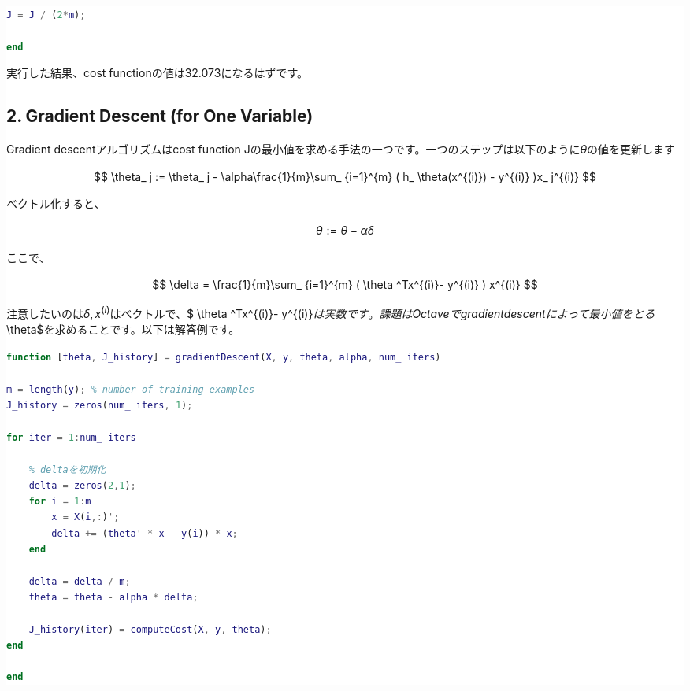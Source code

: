 ```octave:computeCost.m
J = J / (2*m);

end
```

実行した結果、cost functionの値は32.073になるはずです。

## 2. Gradient Descent (for One Variable)

Gradient descentアルゴリズムはcost function Jの最小値を求める手法の一つです。一つのステップは以下のように$\theta$の値を更新します

$$
\theta_ j := \theta_ j - \alpha\frac{1}{m}\sum_ {i=1}^{m} ( h_ \theta(x^{(i)}) - y^{(i)} )x_ j^{(i)}
$$

ベクトル化すると、

$$
\theta := \theta - \alpha\delta
$$

ここで、

$$
\delta = \frac{1}{m}\sum_ {i=1}^{m} ( \theta ^Tx^{(i)}- y^{(i)} )  x^{(i)}
$$

注意したいのは$\delta,x^{(i)}$はベクトルで、$ \theta ^Tx^{(i)}- y^{(i)}$は実数です。
課題はOctaveでgradient descentによって最小値をとる$\theta$を求めることです。以下は解答例です。

```octave:gradientDescent.m
function [theta, J_history] = gradientDescent(X, y, theta, alpha, num_ iters)

m = length(y); % number of training examples
J_history = zeros(num_ iters, 1);

for iter = 1:num_ iters

    % deltaを初期化
    delta = zeros(2,1);
    for i = 1:m
        x = X(i,:)';
        delta += (theta' * x - y(i)) * x;
    end

    delta = delta / m;
    theta = theta - alpha * delta;

    J_history(iter) = computeCost(X, y, theta);
end

end

```
